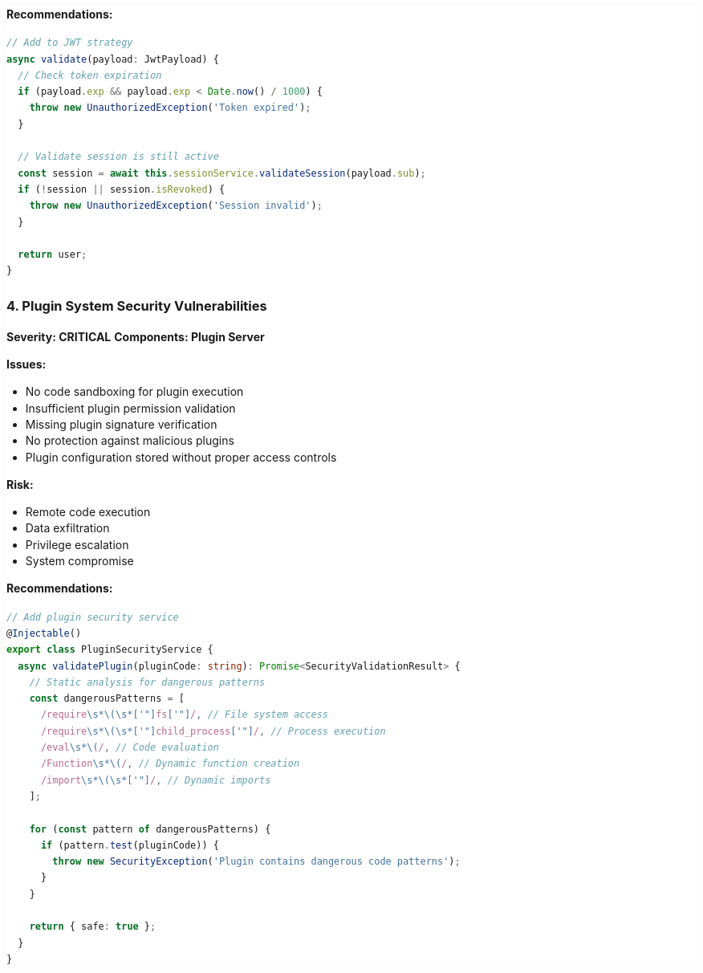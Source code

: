 **Recommendations:**
```typescript
// Add to JWT strategy
async validate(payload: JwtPayload) {
  // Check token expiration
  if (payload.exp && payload.exp < Date.now() / 1000) {
    throw new UnauthorizedException('Token expired');
  }
  
  // Validate session is still active
  const session = await this.sessionService.validateSession(payload.sub);
  if (!session || session.isRevoked) {
    throw new UnauthorizedException('Session invalid');
  }
  
  return user;
}
```

### 4. **Plugin System Security Vulnerabilities**

**Severity: CRITICAL**
**Components: Plugin Server**

**Issues:**
- No code sandboxing for plugin execution
- Insufficient plugin permission validation
- Missing plugin signature verification
- No protection against malicious plugins
- Plugin configuration stored without proper access controls

**Risk:**
- Remote code execution
- Data exfiltration
- Privilege escalation
- System compromise

**Recommendations:**
```typescript
// Add plugin security service
@Injectable()
export class PluginSecurityService {
  async validatePlugin(pluginCode: string): Promise<SecurityValidationResult> {
    // Static analysis for dangerous patterns
    const dangerousPatterns = [
      /require\s*\(\s*['"]fs['"]/, // File system access
      /require\s*\(\s*['"]child_process['"]/, // Process execution
      /eval\s*\(/, // Code evaluation
      /Function\s*\(/, // Dynamic function creation
      /import\s*\(\s*['"]/, // Dynamic imports
    ];
    
    for (const pattern of dangerousPatterns) {
      if (pattern.test(pluginCode)) {
        throw new SecurityException('Plugin contains dangerous code patterns');
      }
    }
    
    return { safe: true };
  }
}
```
